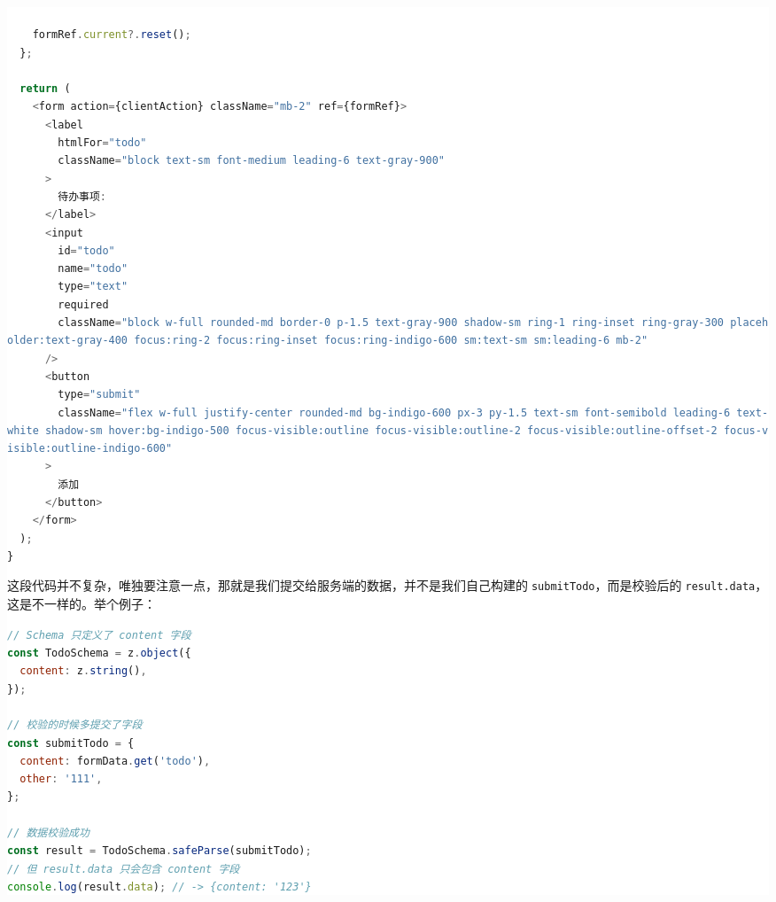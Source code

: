 ```js

    formRef.current?.reset();
  };

  return (
    <form action={clientAction} className="mb-2" ref={formRef}>
      <label
        htmlFor="todo"
        className="block text-sm font-medium leading-6 text-gray-900"
      >
        待办事项:
      </label>
      <input
        id="todo"
        name="todo"
        type="text"
        required
        className="block w-full rounded-md border-0 p-1.5 text-gray-900 shadow-sm ring-1 ring-inset ring-gray-300 placeholder:text-gray-400 focus:ring-2 focus:ring-inset focus:ring-indigo-600 sm:text-sm sm:leading-6 mb-2"
      />
      <button
        type="submit"
        className="flex w-full justify-center rounded-md bg-indigo-600 px-3 py-1.5 text-sm font-semibold leading-6 text-white shadow-sm hover:bg-indigo-500 focus-visible:outline focus-visible:outline-2 focus-visible:outline-offset-2 focus-visible:outline-indigo-600"
      >
        添加
      </button>
    </form>
  );
}
```

这段代码并不复杂，唯独要注意一点，那就是我们提交给服务端的数据，并不是我们自己构建的 `submitTodo`，而是校验后的 `result.data`，这是不一样的。举个例子：

```js
// Schema 只定义了 content 字段
const TodoSchema = z.object({
  content: z.string(),
});

// 校验的时候多提交了字段
const submitTodo = {
  content: formData.get('todo'),
  other: '111',
};

// 数据校验成功
const result = TodoSchema.safeParse(submitTodo);
// 但 result.data 只会包含 content 字段
console.log(result.data); // -> {content: '123'}
```
